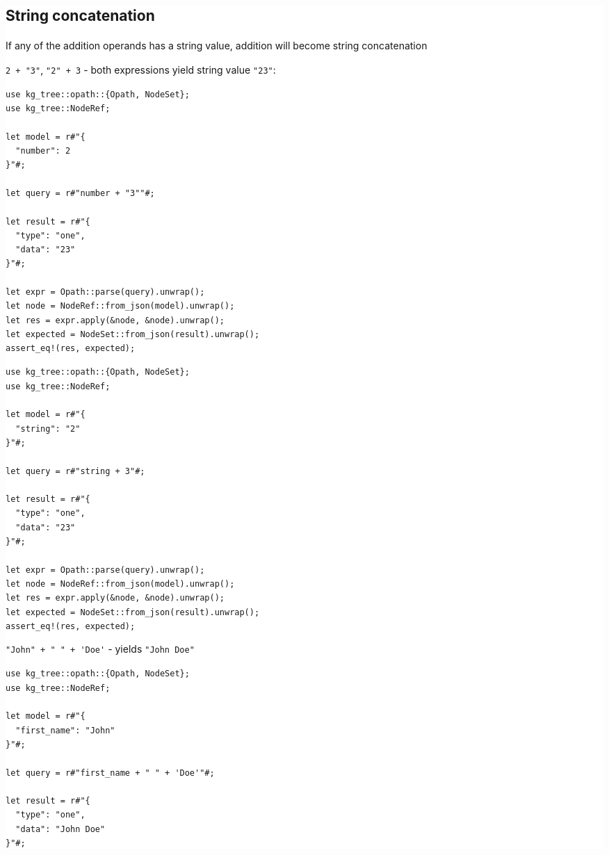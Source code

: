 ## String concatenation

If any of the addition operands has a string value, addition will become string concatenation

`2 + "3"`, `"2" + 3` - both expressions yield string value `"23"`:

```
use kg_tree::opath::{Opath, NodeSet};
use kg_tree::NodeRef;

let model = r#"{
  "number": 2
}"#;

let query = r#"number + "3""#;

let result = r#"{
  "type": "one",
  "data": "23"
}"#;

let expr = Opath::parse(query).unwrap();
let node = NodeRef::from_json(model).unwrap();
let res = expr.apply(&node, &node).unwrap();
let expected = NodeSet::from_json(result).unwrap();
assert_eq!(res, expected);
```

```
use kg_tree::opath::{Opath, NodeSet};
use kg_tree::NodeRef;

let model = r#"{
  "string": "2"
}"#;

let query = r#"string + 3"#;

let result = r#"{
  "type": "one",
  "data": "23"
}"#;

let expr = Opath::parse(query).unwrap();
let node = NodeRef::from_json(model).unwrap();
let res = expr.apply(&node, &node).unwrap();
let expected = NodeSet::from_json(result).unwrap();
assert_eq!(res, expected);
```

`"John" + " " + 'Doe'` - yields `"John Doe"`

```
use kg_tree::opath::{Opath, NodeSet};
use kg_tree::NodeRef;

let model = r#"{
  "first_name": "John"
}"#;

let query = r#"first_name + " " + 'Doe'"#;

let result = r#"{
  "type": "one",
  "data": "John Doe"
}"#;
```
